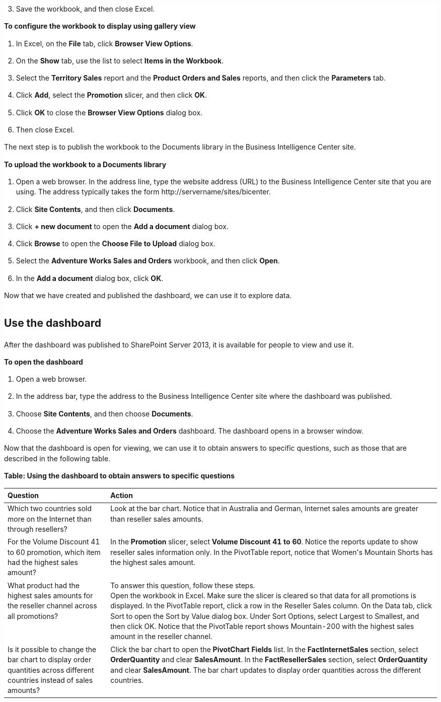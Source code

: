 3. Save the workbook, and then close Excel.
    
 **To configure the workbook to display using gallery view**
  
1. In Excel, on the **File** tab, click **Browser View Options**.
    
2. On the **Show** tab, use the list to select **Items in the Workbook**.
    
3. Select the **Territory Sales** report and the **Product Orders and Sales** reports, and then click the **Parameters** tab. 
    
4. Click **Add**, select the **Promotion** slicer, and then click **OK**.
    
5. Click **OK** to close the **Browser View Options** dialog box. 
    
6. Then close Excel.
    
The next step is to publish the workbook to the Documents library in the Business Intelligence Center site.
  
 **To upload the workbook to a Documents library**
  
1. Open a web browser. In the address line, type the website address (URL) to the Business Intelligence Center site that you are using. The address typically takes the form http://servername/sites/bicenter.
    
2. Click **Site Contents**, and then click **Documents**.
    
3. Click **+ new document** to open the **Add a document** dialog box. 
    
4. Click **Browse** to open the **Choose File to Upload** dialog box. 
    
5. Select the **Adventure Works Sales and Orders** workbook, and then click **Open**.
    
6. In the **Add a document** dialog box, click **OK**.
    
Now that we have created and published the dashboard, we can use it to explore data.
  
## Use the dashboard
<a name="part4"> </a>

After the dashboard was published to SharePoint Server 2013, it is available for people to view and use it. 
  
 **To open the dashboard**
  
1. Open a web browser.
    
2. In the address bar, type the address to the Business Intelligence Center site where the dashboard was published.
    
3. Choose **Site Contents**, and then choose **Documents**.
    
4. Choose the **Adventure Works Sales and Orders** dashboard. The dashboard opens in a browser window. 
    
Now that the dashboard is open for viewing, we can use it to obtain answers to specific questions, such as those that are described in the following table.
  
**Table: Using the dashboard to obtain answers to specific questions**

|**Question**|**Action**|
|:-----|:-----|
|Which two countries sold more on the Internet than through resellers?  <br/> |Look at the bar chart. Notice that in Australia and German, Internet sales amounts are greater than reseller sales amounts.  <br/> |
|For the Volume Discount 41 to 60 promotion, which item had the highest sales amount?  <br/> |In the **Promotion** slicer, select **Volume Discount 41 to 60**. Notice the reports update to show reseller sales information only. In the PivotTable report, notice that Women's Mountain Shorts has the highest sales amount.  <br/> |
|What product had the highest sales amounts for the reseller channel across all promotions?  <br/> |To answer this question, follow these steps.  <br/> Open the workbook in Excel. Make sure the slicer is cleared so that data for all promotions is displayed. In the PivotTable report, click a row in the Reseller Sales column. On the Data tab, click Sort to open the Sort by Value dialog box. Under Sort Options, select Largest to Smallest, and then click OK. Notice that the PivotTable report shows Mountain-200 with the highest sales amount in the reseller channel. |
|Is it possible to change the bar chart to display order quantities across different countries instead of sales amounts?  <br/> |Click the bar chart to open the **PivotChart Fields** list. In the **FactInternetSales** section, select **OrderQuantity** and clear **SalesAmount**. In the **FactResellerSales** section, select **OrderQuantity** and clear **SalesAmount**. The bar chart updates to display order quantities across the different countries.  <br/> |
   
